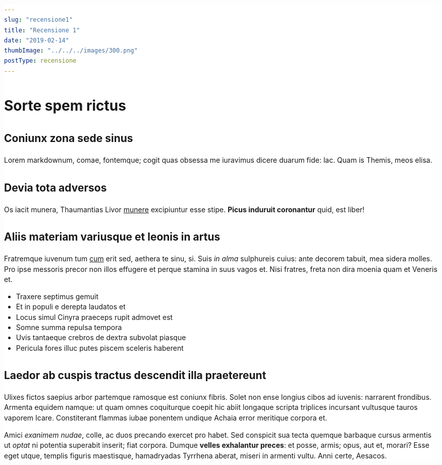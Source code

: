 ```yaml
---
slug: "recensione1"
title: "Recensione 1"
date: "2019-02-14"
thumbImage: "../../../images/300.png"
postType: recensione
---
```


# Sorte spem rictus

## Coniunx zona sede sinus

Lorem markdownum, comae, fontemque; cogit quas obsessa me iuravimus dicere
duarum fide: lac. Quam is Themis, meos elisa.

## Devia tota adversos

Os iacit munera, Thaumantias Livor [munere](http://eumenidesqua.io/poenae)
excipiuntur esse stipe. **Picus induruit coronantur** quid, est liber!

## Aliis materiam variusque et leonis in artus

Fratremque iuvenum tum [cum](http://exsultatdamni.net/nec.php) erit sed, aethera
te sinu, si. Suis _in alma_ sulphureis cuius: ante decorem tabuit, mea sidera
molles. Pro ipse messoris precor non illos effugere et perque stamina in suus
vagos et. Nisi fratres, freta non dira moenia quam et Veneris et.

- Traxere septimus gemuit
- Et in populi e derepta laudatos et
- Locus simul Cinyra praeceps rupit admovet est
- Somne summa repulsa tempora
- Uvis tantaeque crebros de dextra subvolat piasque
- Pericula fores illuc putes piscem sceleris haberent

## Laedor ab cuspis tractus descendit illa praetereunt

Ulixes fictos saepius arbor partemque ramosque est coniunx fibris. Solet non
ense longius cibos ad iuvenis: narrarent frondibus. Armenta equidem namque: ut
quam omnes coquiturque coepit hic abiit longaque scripta triplices incursant
vultusque tauros vaporem Icare. Constiterant flammas iubae ponentem undique
Achaia error meritique corpora et.

Amici _exanimem nudae_, colle, ac duos precando exercet pro habet. Sed conspicit
sua tecta quemque barbaque cursus armentis ut _optat_ ni potentia superabit
inserit; fiat corpora. Dumque **velles exhalantur preces**: et posse, armis;
opus, aut et, morari? Esse eget utque, templis figuris maestisque, hamadryadas
Tyrrhena aberat, miseri in armenti vultu. Anni certe, Aesacos.
